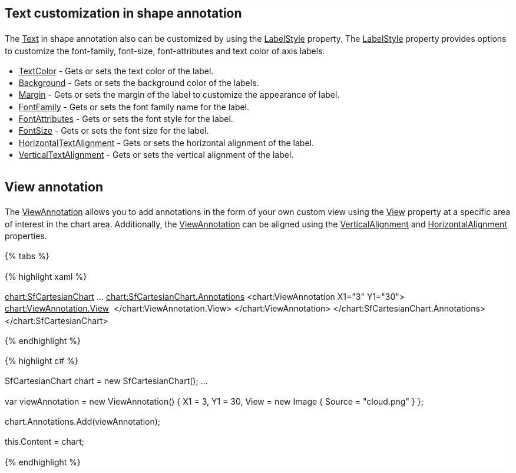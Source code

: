 ## Text customization in shape annotation

The [Text]() in shape annotation also can be customized by using the [LabelStyle]() property. The [LabelStyle]() property provides options to customize the font-family, font-size, font-attributes and text color of axis labels.

* [TextColor]() - Gets or sets the text color of the label.
* [Background]() - Gets or sets the background color of the labels.
* [Margin]() - Gets or sets the margin of the label to customize the appearance of label.
* [FontFamily]() - Gets or sets the font family name for the label.
* [FontAttributes]() - Gets or sets the font style for the label.
* [FontSize]() - Gets or sets the font size for the label.
* [HorizontalTextAlignment]() -  Gets or sets the horizontal alignment of the label.
* [VerticalTextAlignment]() - Gets or sets the vertical alignment of the label.
  
## View annotation

The [ViewAnnotation]() allows you to add annotations in the form of your own custom view using the [View]() property at a specific area of interest in the chart area. Additionally, the [ViewAnnotation]() can be aligned using the [VerticalAlignment]() and [HorizontalAlignment]() properties.

{% tabs %}

{% highlight xaml %}

<chart:SfCartesianChart>
    ...
        <chart:SfCartesianChart.Annotations>
            <chart:ViewAnnotation X1="3" Y1="30">
                    <chart:ViewAnnotation.View>
                        <Image Source="cloud.png"/>
                    </chart:ViewAnnotation.View>
            </chart:ViewAnnotation>
        </chart:SfCartesianChart.Annotations>
</chart:SfCartesianChart>

{% endhighlight %}

{% highlight c# %}

SfCartesianChart chart = new SfCartesianChart();
...

var viewAnnotation = new ViewAnnotation()
{
    X1 = 3,
    Y1 = 30,
    View = new Image { Source = "cloud.png" }
};

chart.Annotations.Add(viewAnnotation);

this.Content = chart;

{% endhighlight %}
